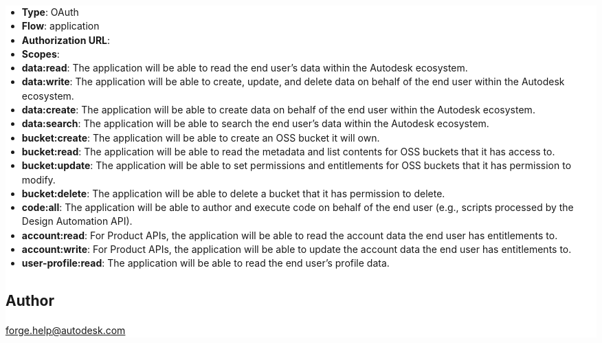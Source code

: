 - **Type**: OAuth
- **Flow**: application
- **Authorization URL**: 
- **Scopes**: 
 - **data:read**: The application will be able to read the end user’s data within the Autodesk ecosystem.
 - **data:write**: The application will be able to create, update, and delete data on behalf of the end user within the Autodesk ecosystem.
 - **data:create**: The application will be able to create data on behalf of the end user within the Autodesk ecosystem.
 - **data:search**: The application will be able to search the end user’s data within the Autodesk ecosystem.
 - **bucket:create**: The application will be able to create an OSS bucket it will own.
 - **bucket:read**: The application will be able to read the metadata and list contents for OSS buckets that it has access to.
 - **bucket:update**: The application will be able to set permissions and entitlements for OSS buckets that it has permission to modify.
 - **bucket:delete**: The application will be able to delete a bucket that it has permission to delete.
 - **code:all**: The application will be able to author and execute code on behalf of the end user (e.g., scripts processed by the Design Automation API).
 - **account:read**: For Product APIs, the application will be able to read the account data the end user has entitlements to.
 - **account:write**: For Product APIs, the application will be able to update the account data the end user has entitlements to.
 - **user-profile:read**: The application will be able to read the end user’s profile data.


## Author

forge.help@autodesk.com



